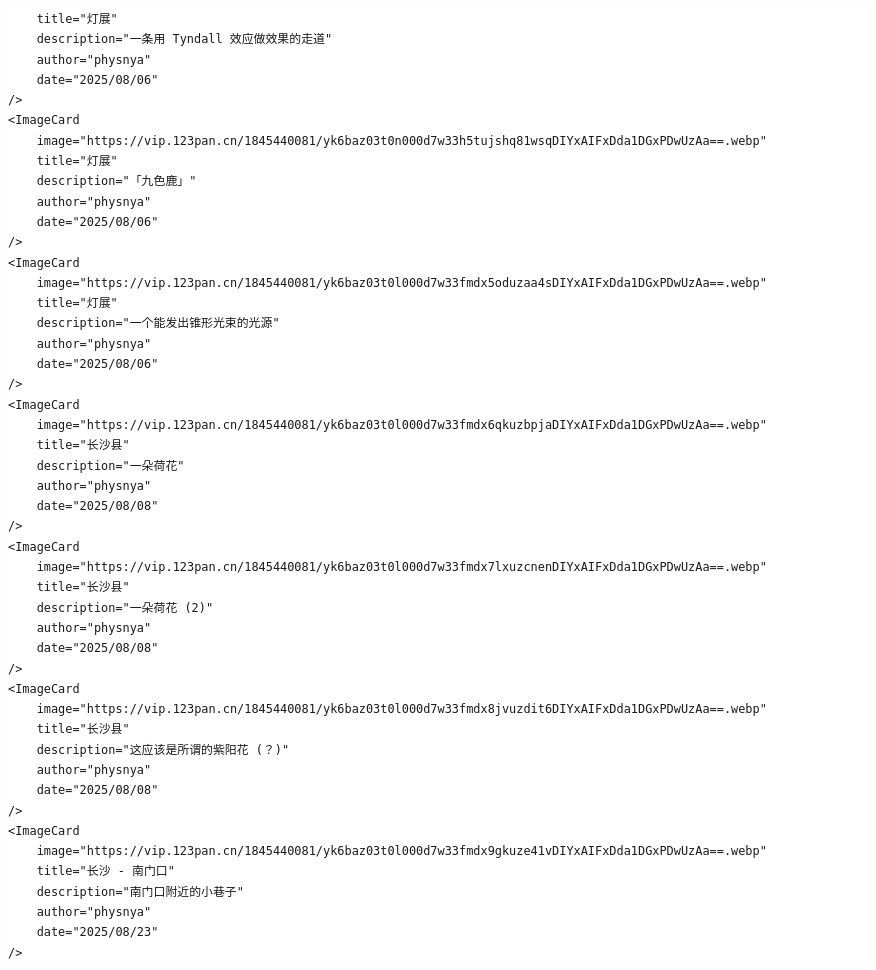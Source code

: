         title="灯展"
        description="一条用 Tyndall 效应做效果的走道"
        author="physnya"
        date="2025/08/06"
    />
    <ImageCard
        image="https://vip.123pan.cn/1845440081/yk6baz03t0n000d7w33h5tujshq81wsqDIYxAIFxDda1DGxPDwUzAa==.webp"
        title="灯展"
        description="「九色鹿」"
        author="physnya"
        date="2025/08/06"
    />
    <ImageCard
        image="https://vip.123pan.cn/1845440081/yk6baz03t0l000d7w33fmdx5oduzaa4sDIYxAIFxDda1DGxPDwUzAa==.webp"
        title="灯展"
        description="一个能发出锥形光束的光源"
        author="physnya"
        date="2025/08/06"
    />
    <ImageCard
        image="https://vip.123pan.cn/1845440081/yk6baz03t0l000d7w33fmdx6qkuzbpjaDIYxAIFxDda1DGxPDwUzAa==.webp"
        title="长沙县"
        description="一朵荷花"
        author="physnya"
        date="2025/08/08"
    />
    <ImageCard
        image="https://vip.123pan.cn/1845440081/yk6baz03t0l000d7w33fmdx7lxuzcnenDIYxAIFxDda1DGxPDwUzAa==.webp"
        title="长沙县"
        description="一朵荷花 (2)"
        author="physnya"
        date="2025/08/08"
    />
    <ImageCard
        image="https://vip.123pan.cn/1845440081/yk6baz03t0l000d7w33fmdx8jvuzdit6DIYxAIFxDda1DGxPDwUzAa==.webp"
        title="长沙县"
        description="这应该是所谓的紫阳花 (？)"
        author="physnya"
        date="2025/08/08"
    />
    <ImageCard
        image="https://vip.123pan.cn/1845440081/yk6baz03t0l000d7w33fmdx9gkuze41vDIYxAIFxDda1DGxPDwUzAa==.webp"
        title="长沙 - 南门口"
        description="南门口附近的小巷子"
        author="physnya"
        date="2025/08/23"
    />
</CardMasonry>
